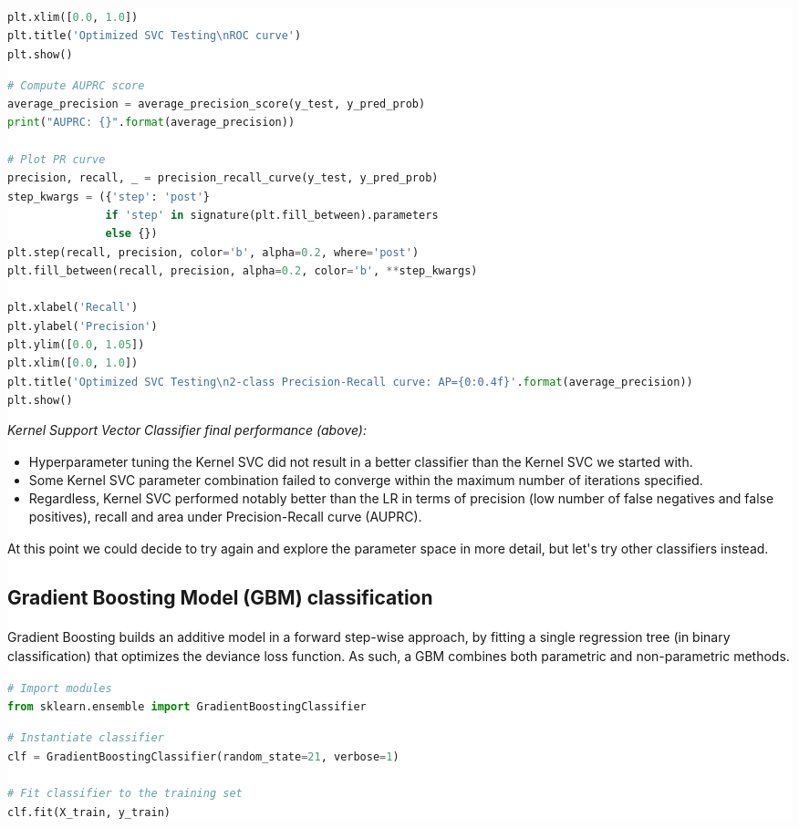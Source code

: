 ```python
plt.xlim([0.0, 1.0])
plt.title('Optimized SVC Testing\nROC curve')
plt.show()
```


```python
# Compute AUPRC score
average_precision = average_precision_score(y_test, y_pred_prob)
print("AUPRC: {}".format(average_precision))

# Plot PR curve
precision, recall, _ = precision_recall_curve(y_test, y_pred_prob)
step_kwargs = ({'step': 'post'}
               if 'step' in signature(plt.fill_between).parameters
               else {})
plt.step(recall, precision, color='b', alpha=0.2, where='post')
plt.fill_between(recall, precision, alpha=0.2, color='b', **step_kwargs)

plt.xlabel('Recall')
plt.ylabel('Precision')
plt.ylim([0.0, 1.05])
plt.xlim([0.0, 1.0])
plt.title('Optimized SVC Testing\n2-class Precision-Recall curve: AP={0:0.4f}'.format(average_precision))
plt.show()
```

*Kernel Support Vector Classifier final performance (above):* 

* Hyperparameter tuning the Kernel SVC did not result in a better classifier than the Kernel SVC we started with. 
* Some Kernel SVC parameter combination failed to converge within the maximum number of iterations specified. 
* Regardless, Kernel SVC performed notably better than the LR in terms of precision (low number of false negatives and false positives), recall and area under Precision-Recall curve (AUPRC). 

At this point we could decide to try again and explore the parameter space in more detail, but let's try other classifiers instead. 

## Gradient Boosting Model (GBM) classification <a id='four'></a>

Gradient Boosting builds an additive model in a forward step-wise approach, by fitting a single regression tree (in binary classification) that optimizes the deviance loss function. As such, a GBM combines both parametric and non-parametric methods.


```python
# Import modules
from sklearn.ensemble import GradientBoostingClassifier
```


```python
# Instantiate classifier
clf = GradientBoostingClassifier(random_state=21, verbose=1)

# Fit classifier to the training set
clf.fit(X_train, y_train)
```
